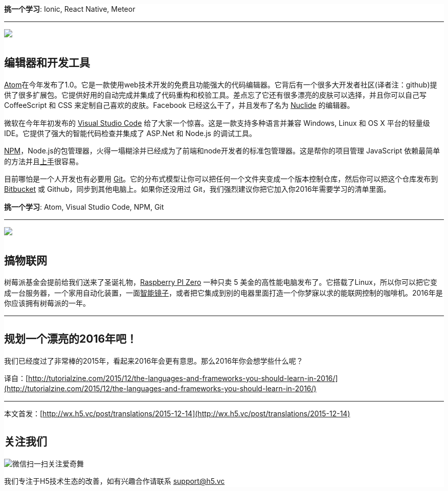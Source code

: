 **挑一个学习**: Ionic, React Native, Meteor

---
![](http://7xp3fo.com1.z0.glb.clouddn.com/translations/_image/2015-12-14/20-21-40.jpg)
## 编辑器和开发工具
[Atom](https://atom.io/)在今年发布了1.0。它是一款使用web技术开发的免费且功能强大的代码编辑器。它背后有一个很多大开发者社区(译者注：github)提供了很多扩展包。它提供好用的自动完成并集成了代码重构和校验工具。差点忘了它还有很多漂亮的皮肤可以选择，并且你可以自己写 CoffeeScript 和 CSS 来定制自己喜欢的皮肤。Facebook 已经这么干了，并且发布了名为 [Nuclide](http://nuclide.io/) 的编辑器。

微软在今年年初发布的 [Visual Studio Code](https://code.visualstudio.com/) 给了大家一个惊喜。这是一款支持多种语言并兼容 Windows, Linux 和 OS X 平台的轻量级IDE。它提供了强大的智能代码检查并集成了 ASP.Net 和 Node.js 的调试工具。

[NPM](https://www.npmjs.com/)，Node.js的包管理器，火得一塌糊涂并已经成为了前端和node开发者的标准包管理器。这是帮你的项目管理 JavaScript 依赖最简单的方法并且[上手](https://docs.npmjs.com/)很容易。

目前哪怕是一个人开发也有必要用 [Git](http://git-scm.com/)。它的分布式模型让你可以把任何一个文件夹变成一个版本控制仓库，然后你可以把这个仓库发布到 [Bitbucket](https://bitbucket.org/) 或 Github，同步到其他电脑上。如果你还没用过 Git，我们强烈建议你把它加入你2016年需要学习的清单里面。

**挑一个学习**: Atom, Visual Studio Code, NPM, Git

---

![](http://7xp3fo.com1.z0.glb.clouddn.com/translations/_image/2015-12-14/20-46-15.jpg)
## 搞物联网
树莓派基金会提前给我们送来了圣诞礼物，[Raspberry PI Zero](https://www.raspberrypi.org/blog/raspberry-pi-zero/) 一种只卖 5 美金的高性能电脑发布了。它搭载了Linux，所以你可以把它变成一台服务器，一个家用自动化装置，一面[智能镜子](https://www.raspberrypi.org/blog/magic-mirror/)，或者把它集成到别的电器里面打造一个你梦寐以求的能联网控制的咖啡机。2016年是你应该拥有树莓派的一年。

---
## 规划一个漂亮的2016年吧！
我们已经度过了非常棒的2015年，看起来2016年会更有意思。那么2016年你会想学些什么呢？

译自：[http://tutorialzine.com/2015/12/the-languages-and-frameworks-you-should-learn-in-2016/](http://tutorialzine.com/2015/12/the-languages-and-frameworks-you-should-learn-in-2016/)

---
本文首发：[http://wx.h5.vc/post/translations/2015-12-14](http://wx.h5.vc/post/translations/2015-12-14)
## 关注我们

![微信扫一扫关注爱奇舞](http://7xp3fo.com1.z0.glb.clouddn.com/yufe2015/h5.vc.jpg)

我们专注于H5技术生态的改善，如有兴趣合作请联系 support@h5.vc
